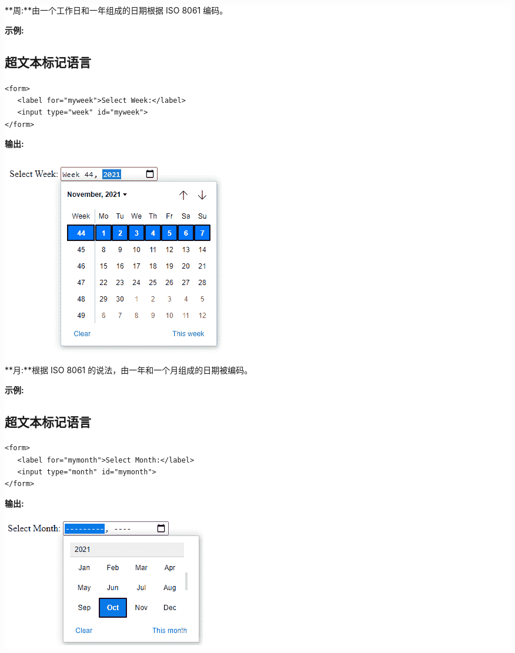 **周:**由一个工作日和一年组成的日期根据 ISO 8061 编码。

**示例:**

## 超文本标记语言

```htmlhtml
<form>
   <label for="myweek">Select Week:</label>
   <input type="week" id="myweek">
</form>
```

**输出:**

![](img/efd4793514b42b5aaf11295499ed7a8f.png)

**月:**根据 ISO 8061 的说法，由一年和一个月组成的日期被编码。

**示例:**

## 超文本标记语言

```htmlhtml
<form>
   <label for="mymonth">Select Month:</label>
   <input type="month" id="mymonth">
</form>
```

**输出:**

![](img/8537456022b2bc322ab69e7b4e686e9e.png)
